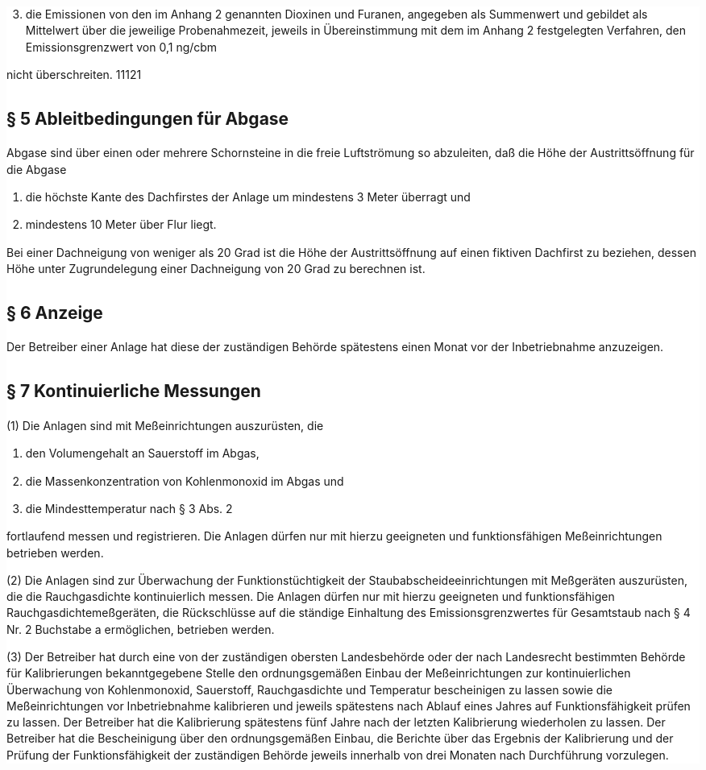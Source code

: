 
3.  die Emissionen von den im Anhang 2 genannten Dioxinen und Furanen,
    angegeben als Summenwert und gebildet als Mittelwert über die
    jeweilige Probenahmezeit, jeweils in Übereinstimmung mit dem im Anhang
    2 festgelegten Verfahren, den Emissionsgrenzwert von 0,1
    ng/cbm



nicht überschreiten. 11121

## § 5 Ableitbedingungen für Abgase

Abgase sind über einen oder mehrere Schornsteine in die freie
Luftströmung so abzuleiten, daß die Höhe der Austrittsöffnung für die
Abgase

1.  die höchste Kante des Dachfirstes der Anlage um mindestens 3 Meter
    überragt und


2.  mindestens 10 Meter über Flur liegt.



Bei einer Dachneigung von weniger als 20 Grad ist die Höhe der
Austrittsöffnung auf einen fiktiven Dachfirst zu beziehen, dessen Höhe
unter Zugrundelegung einer Dachneigung von 20 Grad zu berechnen ist.

## § 6 Anzeige

Der Betreiber einer Anlage hat diese der zuständigen Behörde
spätestens einen Monat vor der Inbetriebnahme anzuzeigen.

## § 7 Kontinuierliche Messungen

(1) Die Anlagen sind mit Meßeinrichtungen auszurüsten, die

1.  den Volumengehalt an Sauerstoff im Abgas,


2.  die Massenkonzentration von Kohlenmonoxid im Abgas und


3.  die Mindesttemperatur nach § 3 Abs. 2



fortlaufend messen und registrieren. Die Anlagen dürfen nur mit hierzu
geeigneten und funktionsfähigen Meßeinrichtungen betrieben werden.

(2) Die Anlagen sind zur Überwachung der Funktionstüchtigkeit der
Staubabscheideeinrichtungen mit Meßgeräten auszurüsten, die die
Rauchgasdichte kontinuierlich messen. Die Anlagen dürfen nur mit
hierzu geeigneten und funktionsfähigen Rauchgasdichtemeßgeräten, die
Rückschlüsse auf die ständige Einhaltung des Emissionsgrenzwertes für
Gesamtstaub nach § 4 Nr. 2 Buchstabe a ermöglichen, betrieben werden.

(3) Der Betreiber hat durch eine von der zuständigen obersten
Landesbehörde oder der nach Landesrecht bestimmten Behörde für
Kalibrierungen bekanntgegebene Stelle den ordnungsgemäßen Einbau der
Meßeinrichtungen zur kontinuierlichen Überwachung von Kohlenmonoxid,
Sauerstoff, Rauchgasdichte und Temperatur bescheinigen zu lassen sowie
die Meßeinrichtungen vor Inbetriebnahme kalibrieren und jeweils
spätestens nach Ablauf eines Jahres auf Funktionsfähigkeit prüfen zu
lassen. Der Betreiber hat die Kalibrierung spätestens fünf Jahre nach
der letzten Kalibrierung wiederholen zu lassen. Der Betreiber hat die
Bescheinigung über den ordnungsgemäßen Einbau, die Berichte über das
Ergebnis der Kalibrierung und der Prüfung der Funktionsfähigkeit der
zuständigen Behörde jeweils innerhalb von drei Monaten nach
Durchführung vorzulegen.
